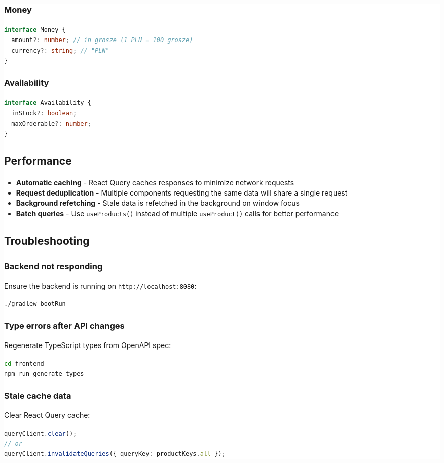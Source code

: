 ### Money

```typescript
interface Money {
  amount?: number; // in grosze (1 PLN = 100 grosze)
  currency?: string; // "PLN"
}
```

### Availability

```typescript
interface Availability {
  inStock?: boolean;
  maxOrderable?: number;
}
```

## Performance

- **Automatic caching** - React Query caches responses to minimize network requests
- **Request deduplication** - Multiple components requesting the same data will share a single request
- **Background refetching** - Stale data is refetched in the background on window focus
- **Batch queries** - Use `useProducts()` instead of multiple `useProduct()` calls for better performance

## Troubleshooting

### Backend not responding

Ensure the backend is running on `http://localhost:8080`:

```bash
./gradlew bootRun
```

### Type errors after API changes

Regenerate TypeScript types from OpenAPI spec:

```bash
cd frontend
npm run generate-types
```

### Stale cache data

Clear React Query cache:

```typescript
queryClient.clear();
// or
queryClient.invalidateQueries({ queryKey: productKeys.all });
```
